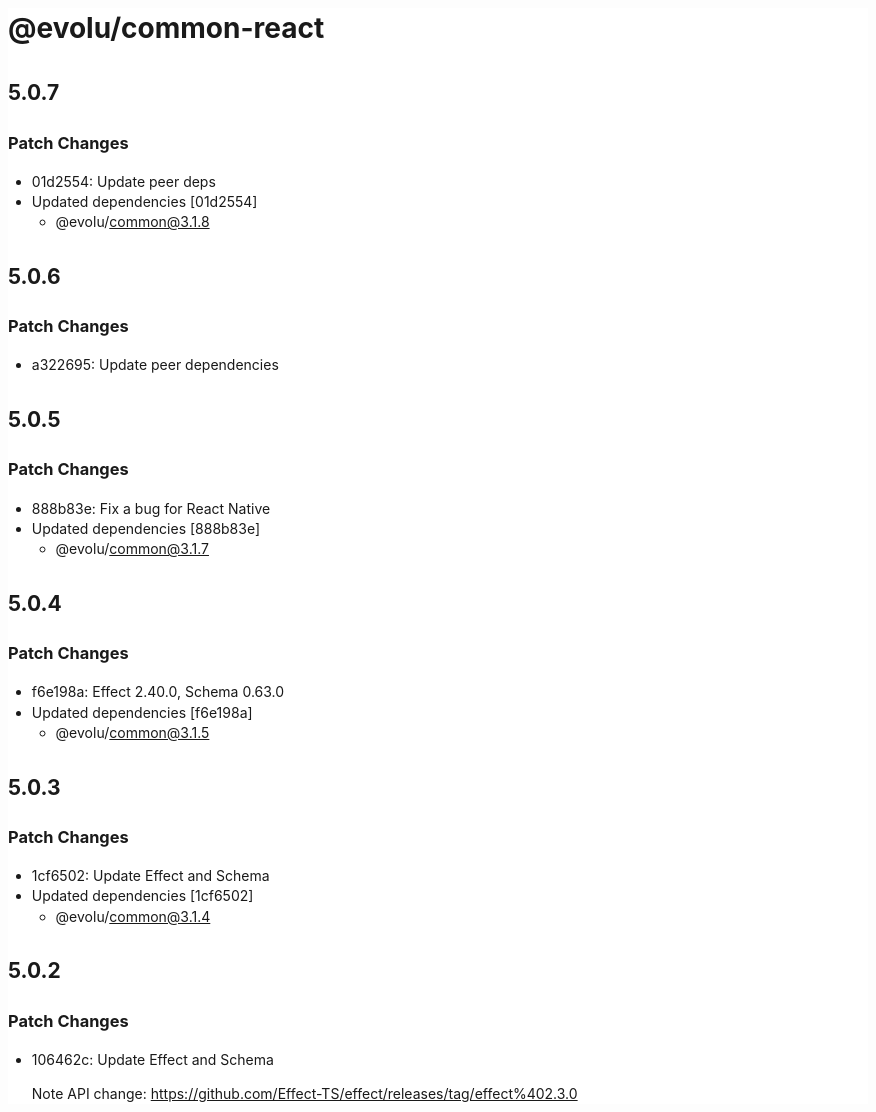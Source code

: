# @evolu/common-react

## 5.0.7

### Patch Changes

- 01d2554: Update peer deps
- Updated dependencies [01d2554]
  - @evolu/common@3.1.8

## 5.0.6

### Patch Changes

- a322695: Update peer dependencies

## 5.0.5

### Patch Changes

- 888b83e: Fix a bug for React Native
- Updated dependencies [888b83e]
  - @evolu/common@3.1.7

## 5.0.4

### Patch Changes

- f6e198a: Effect 2.40.0, Schema 0.63.0
- Updated dependencies [f6e198a]
  - @evolu/common@3.1.5

## 5.0.3

### Patch Changes

- 1cf6502: Update Effect and Schema
- Updated dependencies [1cf6502]
  - @evolu/common@3.1.4

## 5.0.2

### Patch Changes

- 106462c: Update Effect and Schema

  Note API change: https://github.com/Effect-TS/effect/releases/tag/effect%402.3.0
